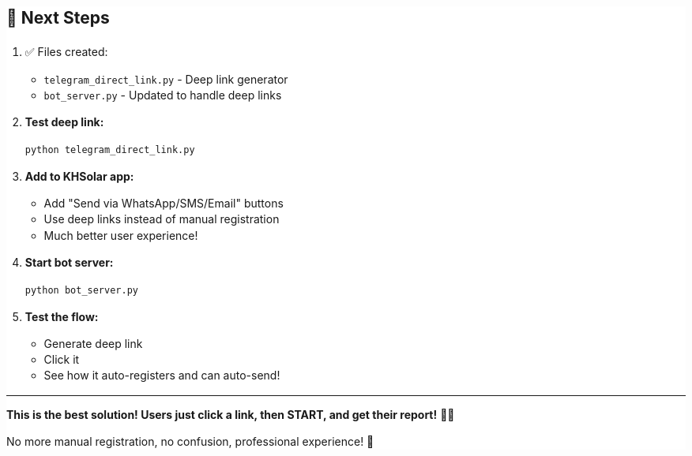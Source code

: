 
## 🚀 Next Steps

1. ✅ Files created:
   - `telegram_direct_link.py` - Deep link generator
   - `bot_server.py` - Updated to handle deep links

2. **Test deep link:**
   ```python
   python telegram_direct_link.py
   ```

3. **Add to KHSolar app:**
   - Add "Send via WhatsApp/SMS/Email" buttons
   - Use deep links instead of manual registration
   - Much better user experience!

4. **Start bot server:**
   ```bash
   python bot_server.py
   ```

5. **Test the flow:**
   - Generate deep link
   - Click it
   - See how it auto-registers and can auto-send!

---

**This is the best solution! Users just click a link, then START, and get their report!** 📱✨

No more manual registration, no confusion, professional experience! 🎉
